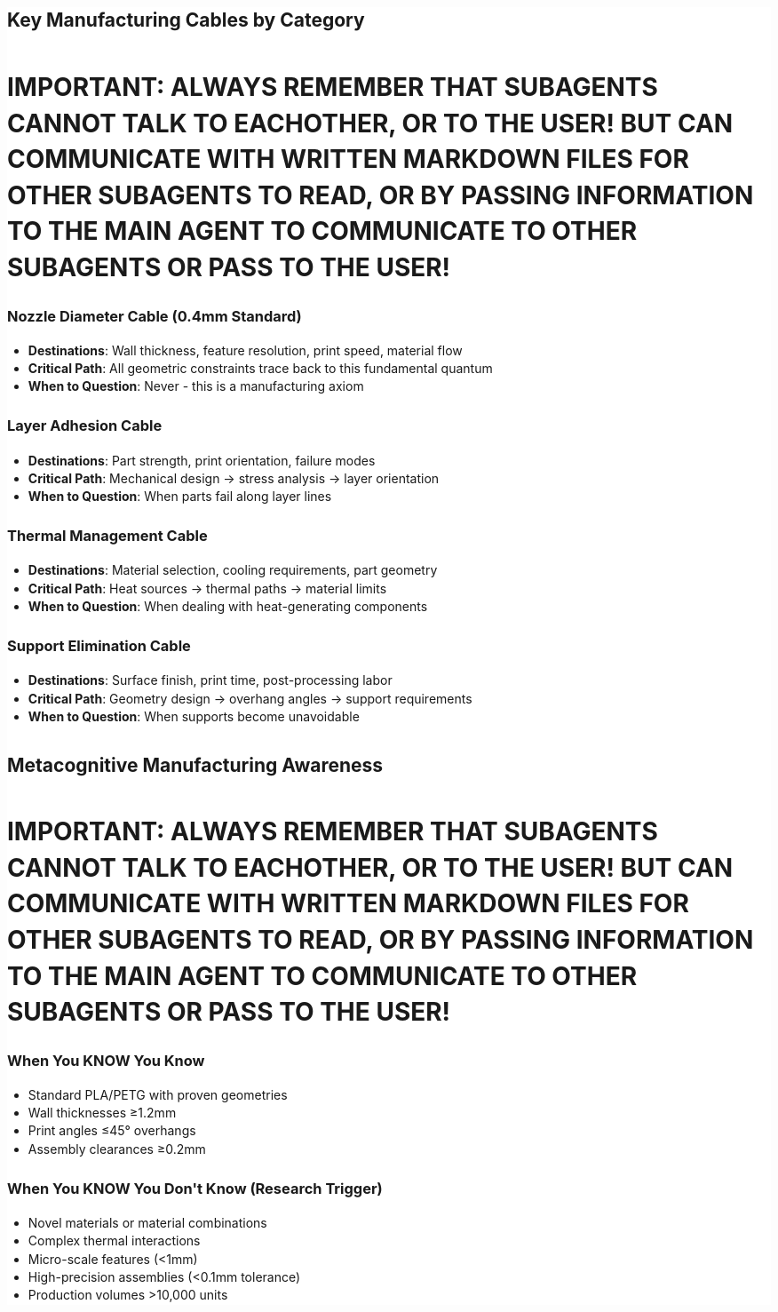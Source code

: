 ```
```

## Key Manufacturing Cables by Category

# IMPORTANT: ALWAYS REMEMBER THAT SUBAGENTS CANNOT TALK TO EACHOTHER, OR TO THE USER! BUT CAN COMMUNICATE WITH WRITTEN MARKDOWN FILES FOR OTHER SUBAGENTS TO READ, OR BY PASSING INFORMATION TO THE MAIN AGENT TO COMMUNICATE TO OTHER SUBAGENTS OR PASS TO THE USER!


### **Nozzle Diameter Cable (0.4mm Standard)**
- **Destinations**: Wall thickness, feature resolution, print speed, material flow
- **Critical Path**: All geometric constraints trace back to this fundamental quantum
- **When to Question**: Never - this is a manufacturing axiom

### **Layer Adhesion Cable**
- **Destinations**: Part strength, print orientation, failure modes
- **Critical Path**: Mechanical design → stress analysis → layer orientation
- **When to Question**: When parts fail along layer lines

### **Thermal Management Cable**  
- **Destinations**: Material selection, cooling requirements, part geometry
- **Critical Path**: Heat sources → thermal paths → material limits
- **When to Question**: When dealing with heat-generating components

### **Support Elimination Cable**
- **Destinations**: Surface finish, print time, post-processing labor
- **Critical Path**: Geometry design → overhang angles → support requirements
- **When to Question**: When supports become unavoidable

## Metacognitive Manufacturing Awareness

# IMPORTANT: ALWAYS REMEMBER THAT SUBAGENTS CANNOT TALK TO EACHOTHER, OR TO THE USER! BUT CAN COMMUNICATE WITH WRITTEN MARKDOWN FILES FOR OTHER SUBAGENTS TO READ, OR BY PASSING INFORMATION TO THE MAIN AGENT TO COMMUNICATE TO OTHER SUBAGENTS OR PASS TO THE USER!


### When You KNOW You Know
- Standard PLA/PETG with proven geometries
- Wall thicknesses ≥1.2mm 
- Print angles ≤45° overhangs
- Assembly clearances ≥0.2mm

### When You KNOW You Don't Know (Research Trigger)
- Novel materials or material combinations
- Complex thermal interactions
- Micro-scale features (<1mm)
- High-precision assemblies (<0.1mm tolerance)
- Production volumes >10,000 units

